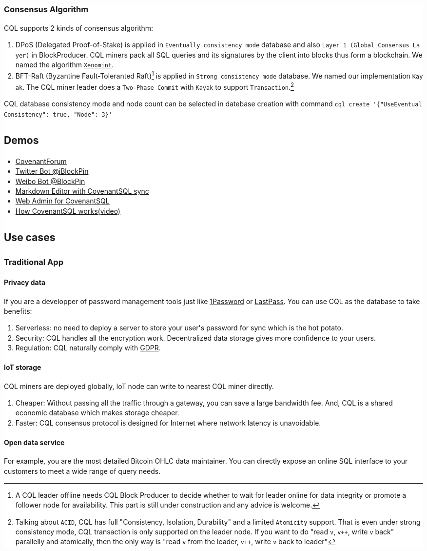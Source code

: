 ### Consensus Algorithm

CQL supports 2 kinds of consensus algorithm:

1. DPoS (Delegated Proof-of-Stake) is applied in `Eventually consistency mode` database and also `Layer 1 (Global Consensus Layer)` in BlockProducer. CQL miners pack all SQL queries and its signatures by the client into blocks thus form a blockchain. We named the algorithm [`Xenomint`](https://github.com/CovenantSQL/CovenantSQL/tree/develop/xenomint). 
2. BFT-Raft (Byzantine Fault-Toleranted Raft)[^bft-raft] is applied in `Strong consistency mode` database. We named our implementation `Kayak`.  The CQL miner leader does a `Two-Phase Commit` with `Kayak` to support `Transaction`.[^transaction]

CQL database consistency mode and node count can be selected in datebase creation with command  `cql create '{"UseEventualConsistency": true, "Node": 3}'`



[^bft-raft]: A CQL leader offline needs CQL Block Producer to decide whether to wait for leader online for data integrity or promote a follower node for availability. This part is still under construction and any advice is welcome.  
[^transaction]: Talking about `ACID`, CQL has full "Consistency, Isolation, Durability" and a limited `Atomicity` support. That is even under strong consistency mode, CQL transaction is only supported on the leader node. If you want to do "read `v`, `v++`, write `v` back" parallelly and atomically, then the only way is "read `v` from the leader, `v++`, write `v` back to leader"
[^fuse]: CQL has a [simple FUSE](https://github.com/CovenantSQL/CovenantSQL/tree/develop/cmd/cql-fuse) support adopted from CockroachDB. The performance is not very ideal and still has some issues. But it can pass fio test like `fio --debug=io --loops=1 --size=8m --filename=../mnt/fiotest.tmp --stonewall --direct=1   --name=Seqread --bs=128k --rw=read   --name=Seqwrite --bs=128k --rw=write   --name=4krandread --bs=4k --rw=randread   --name=4krandwrite --bs=4k --rw=randwrite`

## Demos

- [CovenantForum](https://demo.covenantsql.io/forum/)
- [Twitter Bot @iBlockPin](https://twitter.com/iblockpin)
- [Weibo Bot @BlockPin](https://weibo.com/BlockPin)
- [Markdown Editor with CovenantSQL sync](https://github.com/CovenantSQL/stackedit)
- [Web Admin for CovenantSQL](https://github.com/CovenantSQL/adminer)
- [How CovenantSQL works(video)](https://youtu.be/2Mz5POxxaQM?t=106)

## Use cases

### Traditional App

#### Privacy data

If you are a developper of password management tools just like [1Password](https://1password.com/) or [LastPass](https://www.lastpass.com/). You can use CQL as the database to take benefits:

1. Serverless: no need to deploy a server to store your user's password for sync which is the hot potato.
2. Security: CQL handles all the encryption work. Decentralized data storage gives more confidence to your users.
3. Regulation: CQL naturally comply with [GDPR](https://en.wikipedia.org/wiki/General_Data_Protection_Regulation).

#### IoT storage

CQL miners are deployed globally, IoT node can write to nearest CQL miner directly.

1. Cheaper: Without passing all the traffic through a gateway, you can save a large bandwidth fee. And, CQL is a shared economic database which makes storage cheaper.
2. Faster: CQL consensus protocol is designed for Internet where network latency is unavoidable.

#### Open data service

For example, you are the most detailed Bitcoin OHLC data maintainer. You can directly expose an online SQL interface to your customers to meet a wide range of query needs.

